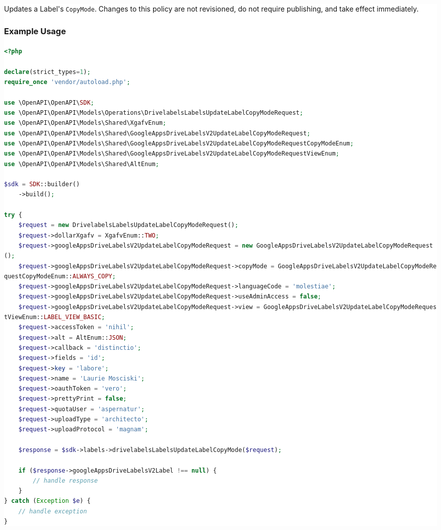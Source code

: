 Updates a Label's `CopyMode`. Changes to this policy are not revisioned, do not require publishing, and take effect immediately.

### Example Usage

```php
<?php

declare(strict_types=1);
require_once 'vendor/autoload.php';

use \OpenAPI\OpenAPI\SDK;
use \OpenAPI\OpenAPI\Models\Operations\DrivelabelsLabelsUpdateLabelCopyModeRequest;
use \OpenAPI\OpenAPI\Models\Shared\XgafvEnum;
use \OpenAPI\OpenAPI\Models\Shared\GoogleAppsDriveLabelsV2UpdateLabelCopyModeRequest;
use \OpenAPI\OpenAPI\Models\Shared\GoogleAppsDriveLabelsV2UpdateLabelCopyModeRequestCopyModeEnum;
use \OpenAPI\OpenAPI\Models\Shared\GoogleAppsDriveLabelsV2UpdateLabelCopyModeRequestViewEnum;
use \OpenAPI\OpenAPI\Models\Shared\AltEnum;

$sdk = SDK::builder()
    ->build();

try {
    $request = new DrivelabelsLabelsUpdateLabelCopyModeRequest();
    $request->dollarXgafv = XgafvEnum::TWO;
    $request->googleAppsDriveLabelsV2UpdateLabelCopyModeRequest = new GoogleAppsDriveLabelsV2UpdateLabelCopyModeRequest();
    $request->googleAppsDriveLabelsV2UpdateLabelCopyModeRequest->copyMode = GoogleAppsDriveLabelsV2UpdateLabelCopyModeRequestCopyModeEnum::ALWAYS_COPY;
    $request->googleAppsDriveLabelsV2UpdateLabelCopyModeRequest->languageCode = 'molestiae';
    $request->googleAppsDriveLabelsV2UpdateLabelCopyModeRequest->useAdminAccess = false;
    $request->googleAppsDriveLabelsV2UpdateLabelCopyModeRequest->view = GoogleAppsDriveLabelsV2UpdateLabelCopyModeRequestViewEnum::LABEL_VIEW_BASIC;
    $request->accessToken = 'nihil';
    $request->alt = AltEnum::JSON;
    $request->callback = 'distinctio';
    $request->fields = 'id';
    $request->key = 'labore';
    $request->name = 'Laurie Mosciski';
    $request->oauthToken = 'vero';
    $request->prettyPrint = false;
    $request->quotaUser = 'aspernatur';
    $request->uploadType = 'architecto';
    $request->uploadProtocol = 'magnam';

    $response = $sdk->labels->drivelabelsLabelsUpdateLabelCopyMode($request);

    if ($response->googleAppsDriveLabelsV2Label !== null) {
        // handle response
    }
} catch (Exception $e) {
    // handle exception
}
```
